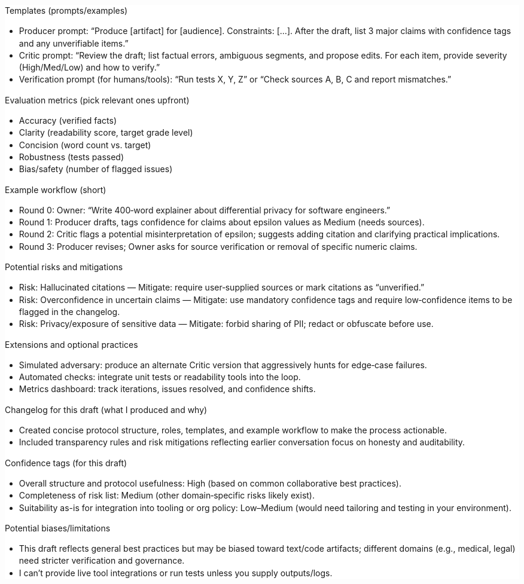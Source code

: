 Templates (prompts/examples)
- Producer prompt: “Produce [artifact] for [audience]. Constraints: […]. After the draft, list 3 major claims with confidence tags and any unverifiable items.”
- Critic prompt: “Review the draft; list factual errors, ambiguous segments, and propose edits. For each item, provide severity (High/Med/Low) and how to verify.”
- Verification prompt (for humans/tools): “Run tests X, Y, Z” or “Check sources A, B, C and report mismatches.”

Evaluation metrics (pick relevant ones upfront)
- Accuracy (verified facts)
- Clarity (readability score, target grade level)
- Concision (word count vs. target)
- Robustness (tests passed)
- Bias/safety (number of flagged issues)

Example workflow (short)
- Round 0: Owner: “Write 400‑word explainer about differential privacy for software engineers.”
- Round 1: Producer drafts, tags confidence for claims about epsilon values as Medium (needs sources).
- Round 2: Critic flags a potential misinterpretation of epsilon; suggests adding citation and clarifying practical implications.
- Round 3: Producer revises; Owner asks for source verification or removal of specific numeric claims.

Potential risks and mitigations
- Risk: Hallucinated citations — Mitigate: require user‑supplied sources or mark citations as “unverified.”
- Risk: Overconfidence in uncertain claims — Mitigate: use mandatory confidence tags and require low‑confidence items to be flagged in the changelog.
- Risk: Privacy/exposure of sensitive data — Mitigate: forbid sharing of PII; redact or obfuscate before use.

Extensions and optional practices
- Simulated adversary: produce an alternate Critic version that aggressively hunts for edge‑case failures.
- Automated checks: integrate unit tests or readability tools into the loop.
- Metrics dashboard: track iterations, issues resolved, and confidence shifts.

Changelog for this draft (what I produced and why)
- Created concise protocol structure, roles, templates, and example workflow to make the process actionable.
- Included transparency rules and risk mitigations reflecting earlier conversation focus on honesty and auditability.

Confidence tags (for this draft)
- Overall structure and protocol usefulness: High (based on common collaborative best practices).
- Completeness of risk list: Medium (other domain‑specific risks likely exist).
- Suitability as-is for integration into tooling or org policy: Low–Medium (would need tailoring and testing in your environment).

Potential biases/limitations
- This draft reflects general best practices but may be biased toward text/code artifacts; different domains (e.g., medical, legal) need stricter verification and governance.
- I can’t provide live tool integrations or run tests unless you supply outputs/logs.

